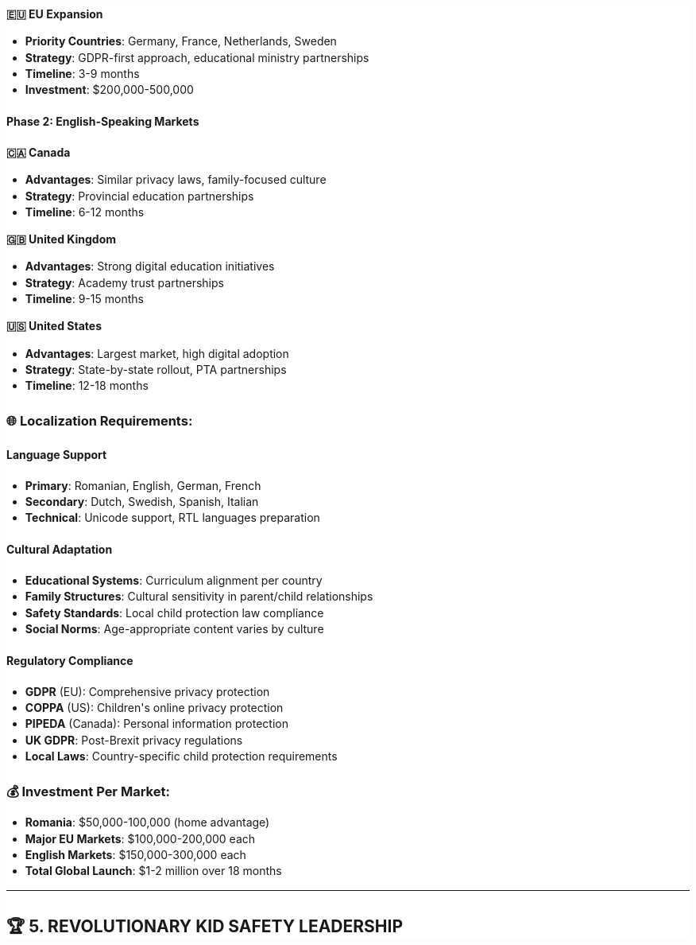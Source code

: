 **🇪🇺 EU Expansion**
- **Priority Countries**: Germany, France, Netherlands, Sweden
- **Strategy**: GDPR-first approach, educational ministry partnerships
- **Timeline**: 3-9 months
- **Investment**: $200,000-500,000

#### **Phase 2: English-Speaking Markets**
**🇨🇦 Canada**
- **Advantages**: Similar privacy laws, family-focused culture
- **Strategy**: Provincial education partnerships
- **Timeline**: 6-12 months

**🇬🇧 United Kingdom**
- **Advantages**: Strong digital education initiatives
- **Strategy**: Academy trust partnerships
- **Timeline**: 9-15 months

**🇺🇸 United States**
- **Advantages**: Largest market, high digital adoption
- **Strategy**: State-by-state rollout, PTA partnerships
- **Timeline**: 12-18 months

### **🌐 Localization Requirements:**

#### **Language Support**
- **Primary**: Romanian, English, German, French
- **Secondary**: Dutch, Swedish, Spanish, Italian
- **Technical**: Unicode support, RTL languages preparation

#### **Cultural Adaptation**
- **Educational Systems**: Curriculum alignment per country
- **Family Structures**: Cultural sensitivity in parent/child relationships
- **Safety Standards**: Local child protection law compliance
- **Social Norms**: Age-appropriate content varies by culture

#### **Regulatory Compliance**
- **GDPR** (EU): Comprehensive privacy protection
- **COPPA** (US): Children's online privacy protection
- **PIPEDA** (Canada): Personal information protection
- **UK GDPR**: Post-Brexit privacy regulations
- **Local Laws**: Country-specific child protection requirements

### **💰 Investment Per Market:**
- **Romania**: $50,000-100,000 (home advantage)
- **Major EU Markets**: $100,000-200,000 each
- **English Markets**: $150,000-300,000 each
- **Total Global Launch**: $1-2 million over 18 months

---

## 🏆 **5. REVOLUTIONARY KID SAFETY LEADERSHIP**

